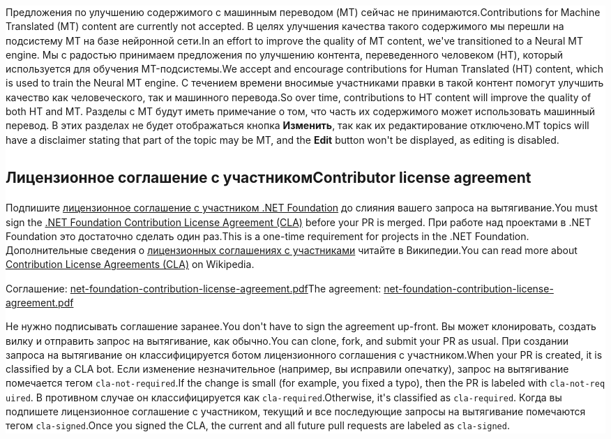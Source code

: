 <span data-ttu-id="dfc24-300">Предложения по улучшению содержимого с машинным переводом (MT) сейчас не принимаются.</span><span class="sxs-lookup"><span data-stu-id="dfc24-300">Contributions for Machine Translated (MT) content are currently not accepted.</span></span> <span data-ttu-id="dfc24-301">В целях улучшения качества такого содержимого мы перешли на подсистему МТ на базе нейронной сети.</span><span class="sxs-lookup"><span data-stu-id="dfc24-301">In an effort to improve the quality of MT content, we've transitioned to a Neural MT engine.</span></span> <span data-ttu-id="dfc24-302">Мы с радостью принимаем предложения по улучшению контента, переведенного человеком (HT), который используется для обучения MT-подсистемы.</span><span class="sxs-lookup"><span data-stu-id="dfc24-302">We accept and encourage contributions for Human Translated (HT) content, which is used to train the Neural MT engine.</span></span> <span data-ttu-id="dfc24-303">С течением времени вносимые участниками правки в такой контент помогут улучшить качество как человеческого, так и машинного перевода.</span><span class="sxs-lookup"><span data-stu-id="dfc24-303">So over time, contributions to HT content will improve the quality of both HT and MT.</span></span> <span data-ttu-id="dfc24-304">Разделы с MT будут иметь примечание о том, что часть их содержимого может использовать машинный перевод. В этих разделах не будет отображаться кнопка **Изменить**, так как их редактирование отключено.</span><span class="sxs-lookup"><span data-stu-id="dfc24-304">MT topics will have a disclaimer stating that part of the topic may be MT, and the **Edit** button won't be displayed, as editing is disabled.</span></span>

## <a name="contributor-license-agreement"></a><span data-ttu-id="dfc24-305">Лицензионное соглашение с участником</span><span class="sxs-lookup"><span data-stu-id="dfc24-305">Contributor license agreement</span></span>

<span data-ttu-id="dfc24-306">Подпишите [лицензионное соглашение с участником .NET Foundation](https://cla.dotnetfoundation.org) до слияния вашего запроса на вытягивание.</span><span class="sxs-lookup"><span data-stu-id="dfc24-306">You must sign the [.NET Foundation Contribution License Agreement (CLA)](https://cla.dotnetfoundation.org) before your PR is merged.</span></span> <span data-ttu-id="dfc24-307">При работе над проектами в .NET Foundation это достаточно сделать один раз.</span><span class="sxs-lookup"><span data-stu-id="dfc24-307">This is a one-time requirement for projects in the .NET Foundation.</span></span> <span data-ttu-id="dfc24-308">Дополнительные сведения о [лицензионных соглашениях с участниками](http://en.wikipedia.org/wiki/Contributor_License_Agreement) читайте в Википедии.</span><span class="sxs-lookup"><span data-stu-id="dfc24-308">You can read more about [Contribution License Agreements (CLA)](http://en.wikipedia.org/wiki/Contributor_License_Agreement) on Wikipedia.</span></span>

<span data-ttu-id="dfc24-309">Соглашение: [net-foundation-contribution-license-agreement.pdf](https://github.com/dotnet/home/blob/master/guidance/net-foundation-contribution-license-agreement.pdf)</span><span class="sxs-lookup"><span data-stu-id="dfc24-309">The agreement: [net-foundation-contribution-license-agreement.pdf](https://github.com/dotnet/home/blob/master/guidance/net-foundation-contribution-license-agreement.pdf)</span></span>

<span data-ttu-id="dfc24-310">Не нужно подписывать соглашение заранее.</span><span class="sxs-lookup"><span data-stu-id="dfc24-310">You don't have to sign the agreement up-front.</span></span> <span data-ttu-id="dfc24-311">Вы может клонировать, создать вилку и отправить запрос на вытягивание, как обычно.</span><span class="sxs-lookup"><span data-stu-id="dfc24-311">You can clone, fork, and submit your PR as usual.</span></span> <span data-ttu-id="dfc24-312">При создании запроса на вытягивание он классифицируется ботом лицензионного соглашения с участником.</span><span class="sxs-lookup"><span data-stu-id="dfc24-312">When your PR is created, it is classified by a CLA bot.</span></span> <span data-ttu-id="dfc24-313">Если изменение незначительное (например, вы исправили опечатку), запрос на вытягивание помечается тегом `cla-not-required`.</span><span class="sxs-lookup"><span data-stu-id="dfc24-313">If the change is small (for example, you fixed a typo), then the PR is labeled with `cla-not-required`.</span></span> <span data-ttu-id="dfc24-314">В противном случае он классифицируется как `cla-required`.</span><span class="sxs-lookup"><span data-stu-id="dfc24-314">Otherwise, it's classified as `cla-required`.</span></span> <span data-ttu-id="dfc24-315">Когда вы подпишете лицензионное соглашение с участником, текущий и все последующие запросы на вытягивание помечаются тегом `cla-signed`.</span><span class="sxs-lookup"><span data-stu-id="dfc24-315">Once you signed the CLA, the current and all future pull requests are labeled as `cla-signed`.</span></span>
